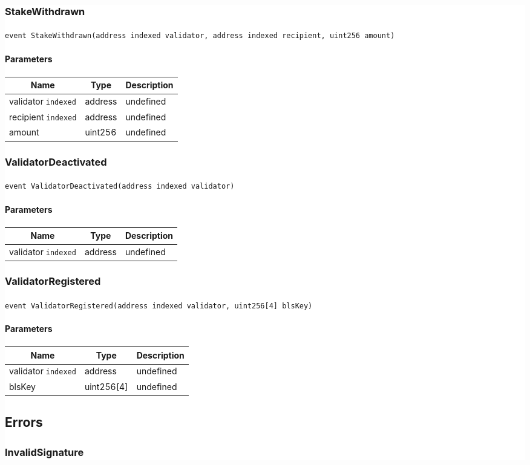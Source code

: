 ### StakeWithdrawn

```solidity
event StakeWithdrawn(address indexed validator, address indexed recipient, uint256 amount)
```





#### Parameters

| Name | Type | Description |
|---|---|---|
| validator `indexed` | address | undefined |
| recipient `indexed` | address | undefined |
| amount  | uint256 | undefined |

### ValidatorDeactivated

```solidity
event ValidatorDeactivated(address indexed validator)
```





#### Parameters

| Name | Type | Description |
|---|---|---|
| validator `indexed` | address | undefined |

### ValidatorRegistered

```solidity
event ValidatorRegistered(address indexed validator, uint256[4] blsKey)
```





#### Parameters

| Name | Type | Description |
|---|---|---|
| validator `indexed` | address | undefined |
| blsKey  | uint256[4] | undefined |



## Errors

### InvalidSignature
